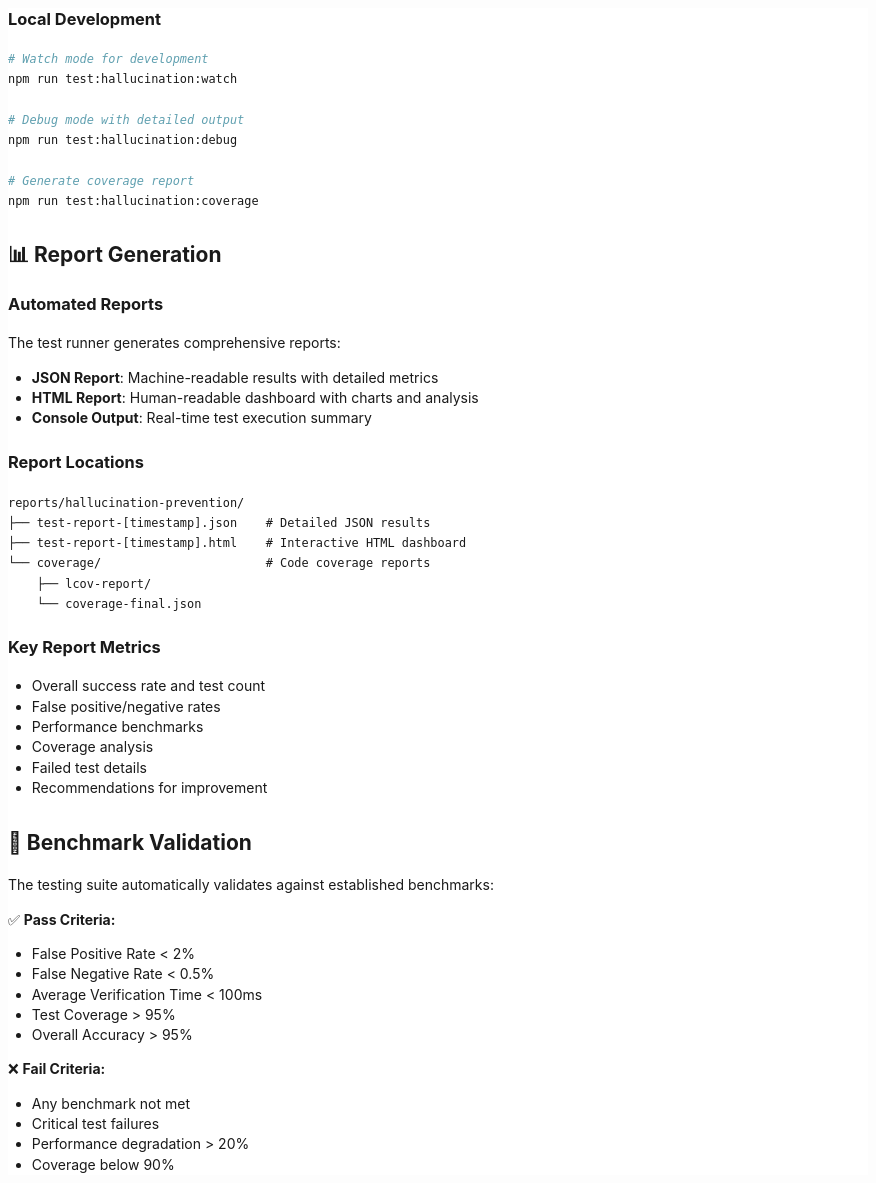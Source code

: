 ### Local Development
```bash
# Watch mode for development
npm run test:hallucination:watch

# Debug mode with detailed output
npm run test:hallucination:debug

# Generate coverage report
npm run test:hallucination:coverage
```

## 📊 Report Generation

### Automated Reports
The test runner generates comprehensive reports:
- **JSON Report**: Machine-readable results with detailed metrics
- **HTML Report**: Human-readable dashboard with charts and analysis
- **Console Output**: Real-time test execution summary

### Report Locations
```
reports/hallucination-prevention/
├── test-report-[timestamp].json    # Detailed JSON results
├── test-report-[timestamp].html    # Interactive HTML dashboard
└── coverage/                       # Code coverage reports
    ├── lcov-report/
    └── coverage-final.json
```

### Key Report Metrics
- Overall success rate and test count
- False positive/negative rates
- Performance benchmarks
- Coverage analysis
- Failed test details
- Recommendations for improvement

## 🎯 Benchmark Validation

The testing suite automatically validates against established benchmarks:

✅ **Pass Criteria:**
- False Positive Rate < 2%
- False Negative Rate < 0.5%
- Average Verification Time < 100ms
- Test Coverage > 95%
- Overall Accuracy > 95%

❌ **Fail Criteria:**
- Any benchmark not met
- Critical test failures
- Performance degradation > 20%
- Coverage below 90%

